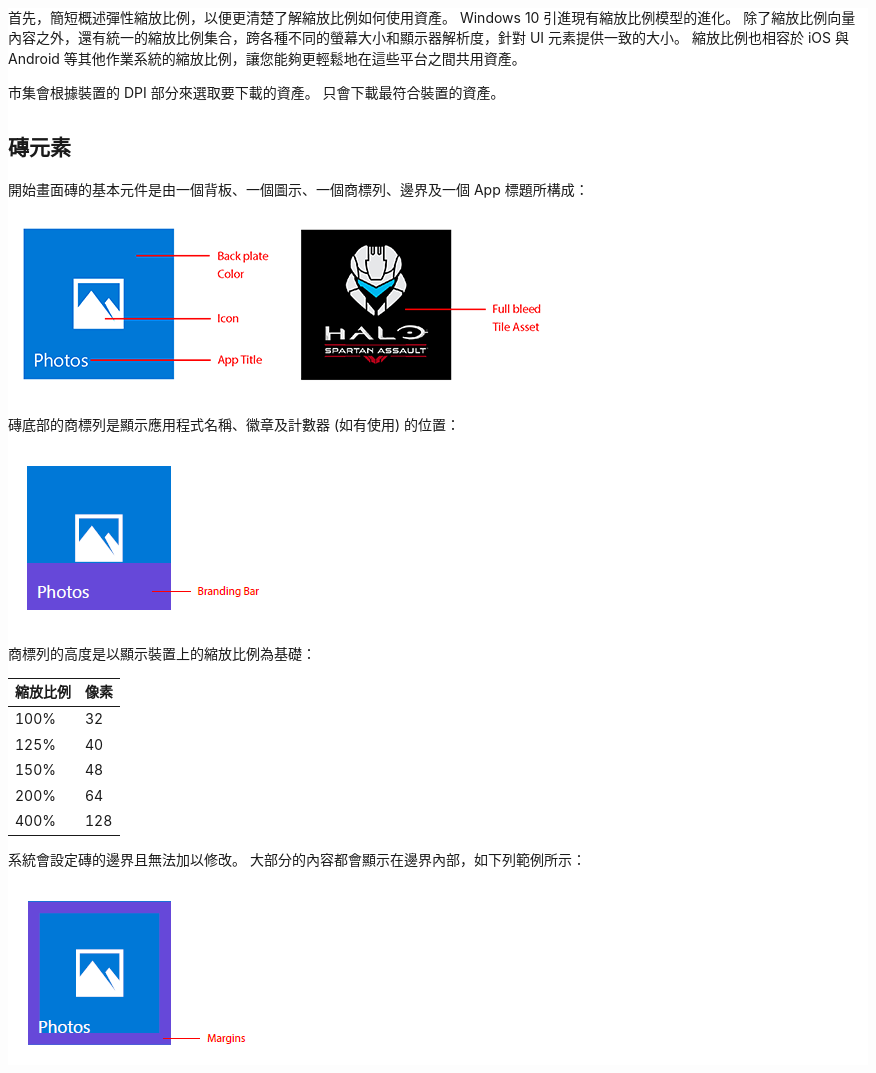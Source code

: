 
首先，簡短概述彈性縮放比例，以便更清楚了解縮放比例如何使用資產。 Windows 10 引進現有縮放比例模型的進化。 除了縮放比例向量內容之外，還有統一的縮放比例集合，跨各種不同的螢幕大小和顯示器解析度，針對 UI 元素提供一致的大小。 縮放比例也相容於 iOS 與 Android 等其他作業系統的縮放比例，讓您能夠更輕鬆地在這些平台之間共用資產。

市集會根據裝置的 DPI 部分來選取要下載的資產。 只會下載最符合裝置的資產。

## <a name="tile-elements"></a>磚元素


開始畫面磚的基本元件是由一個背板、一個圖示、一個商標列、邊界及一個 App 標題所構成：

![磚元素的分析](images/assetguidance02.png)

磚底部的商標列是顯示應用程式名稱、徽章及計數器 (如有使用) 的位置：

![磚中的商標列](images/assetguidance03.png)

商標列的高度是以顯示裝置上的縮放比例為基礎：

| 縮放比例 | 像素 |
|--------------|--------|
| 100%         | 32     |
| 125%         | 40     |
| 150%         | 48     |
| 200%         | 64     |
| 400%         | 128    |

 

系統會設定磚的邊界且無法加以修改。 大部分的內容都會顯示在邊界內部，如下列範例所示：

![磚邊界](images/assetguidance04.png)
